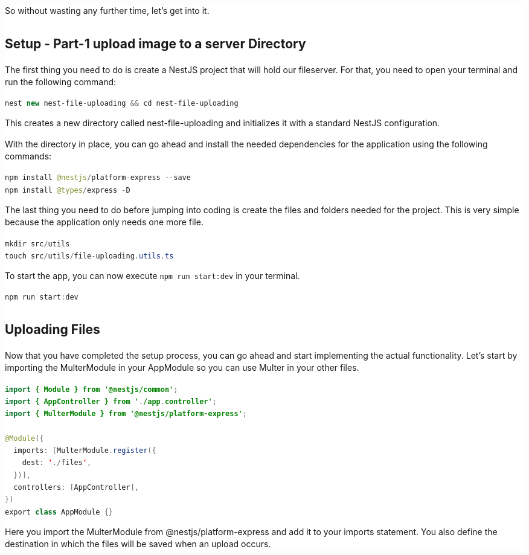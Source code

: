 So without wasting any further time, let’s get into it.

## Setup - Part-1 upload image to a server Directory
The first thing you need to do is create a NestJS project that will hold our fileserver. For that, you need to open your terminal and run the following command:

```java
nest new nest-file-uploading && cd nest-file-uploading
```

This creates a new directory called nest-file-uploading and initializes it with a standard NestJS configuration.

With the directory in place, you can go ahead and install the needed dependencies for the application using the following commands:

```java
npm install @nestjs/platform-express --save
npm install @types/express -D
```

The last thing you need to do before jumping into coding is create the files and folders needed for the project. This is very simple because the application only needs one more file.

```java
mkdir src/utils
touch src/utils/file-uploading.utils.ts
```

To start the app, you can now execute `npm run start:dev` in your terminal.

```java
npm run start:dev
```

## Uploading Files
Now that you have completed the setup process, you can go ahead and start implementing the actual functionality. Let’s start by importing the MulterModule in your AppModule so you can use Multer in your other files.

```java
import { Module } from '@nestjs/common';
import { AppController } from './app.controller';
import { MulterModule } from '@nestjs/platform-express';

@Module({
  imports: [MulterModule.register({
    dest: './files',
  })],
  controllers: [AppController],
})
export class AppModule {}
```

Here you import the MulterModule from @nestjs/platform-express and add it to your imports statement. You also define the destination in which the files will be saved when an upload occurs.


[circleci-image]: https://img.shields.io/circleci/build/github/nestjs/nest/master?token=abc123def456
[circleci-url]: https://circleci.com/gh/nestjs/nest